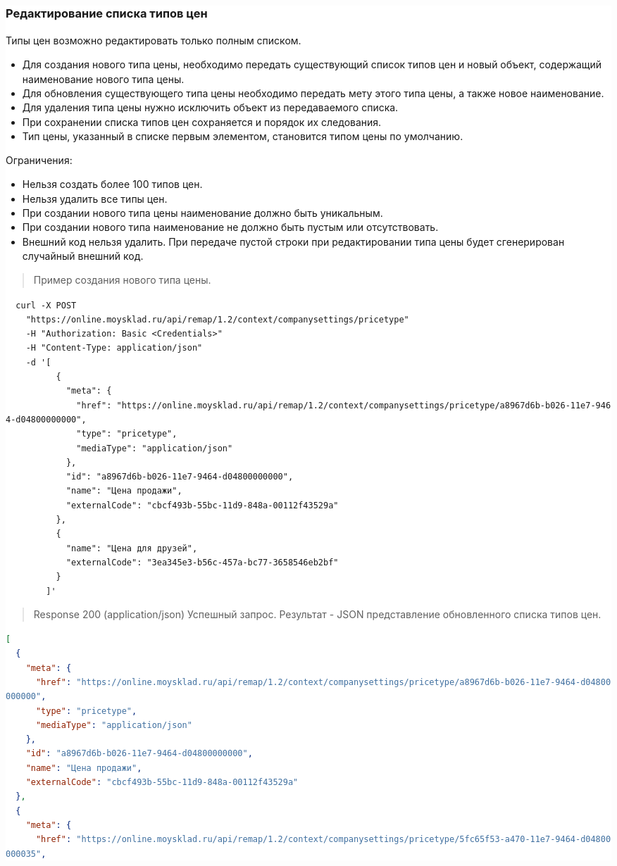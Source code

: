 ### Редактирование списка типов цен 

Типы цен возможно редактировать только полным списком.

+ Для создания нового типа цены, необходимо передать существующий список типов цен и новый объект, 
содержащий наименование нового типа цены.
+ Для обновления существующего типа цены необходимо передать мету этого типа цены, а также новое наименование.
+ Для удаления типа цены нужно исключить объект из передаваемого списка.
+ При сохранении списка типов цен сохраняется и порядок их следования.
+ Тип цены, указанный в списке первым элементом, становится типом цены по умолчанию.

Ограничения:

+ Нельзя создать более 100 типов цен.
+ Нельзя удалить все типы цен.
+ При создании нового типа цены наименование должно быть уникальным.
+ При создании нового типа наименование не должно быть пустым или отсутствовать.
+ Внешний код нельзя удалить. При передаче пустой строки при редактировании типа цены будет сгенерирован случайный внешний код.

> Пример создания нового типа цены.

```shell
  curl -X POST
    "https://online.moysklad.ru/api/remap/1.2/context/companysettings/pricetype"
    -H "Authorization: Basic <Credentials>"
    -H "Content-Type: application/json"
    -d '[
          {
            "meta": {
              "href": "https://online.moysklad.ru/api/remap/1.2/context/companysettings/pricetype/a8967d6b-b026-11e7-9464-d04800000000",
              "type": "pricetype",
              "mediaType": "application/json"
            },
            "id": "a8967d6b-b026-11e7-9464-d04800000000",
            "name": "Цена продажи",
            "externalCode": "cbcf493b-55bc-11d9-848a-00112f43529a"
          },
          {
            "name": "Цена для друзей",
            "externalCode": "3ea345e3-b56c-457a-bc77-3658546eb2bf"
          }
        ]'
```

> Response 200 (application/json)
Успешный запрос. Результат - JSON представление обновленного списка типов цен.

```json
[
  {
    "meta": {
      "href": "https://online.moysklad.ru/api/remap/1.2/context/companysettings/pricetype/a8967d6b-b026-11e7-9464-d04800000000",
      "type": "pricetype",
      "mediaType": "application/json"
    },
    "id": "a8967d6b-b026-11e7-9464-d04800000000",
    "name": "Цена продажи",
    "externalCode": "cbcf493b-55bc-11d9-848a-00112f43529a"
  },
  {
    "meta": {
      "href": "https://online.moysklad.ru/api/remap/1.2/context/companysettings/pricetype/5fc65f53-a470-11e7-9464-d04800000035",
```